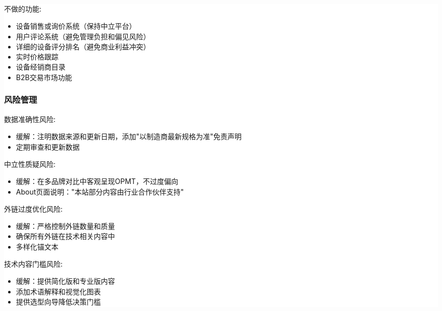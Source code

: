 不做的功能:
- 设备销售或询价系统（保持中立平台）
- 用户评论系统（避免管理负担和偏见风险）
- 详细的设备评分排名（避免商业利益冲突）
- 实时价格跟踪
- 设备经销商目录
- B2B交易市场功能

### 风险管理

数据准确性风险:
- 缓解：注明数据来源和更新日期，添加"以制造商最新规格为准"免责声明
- 定期审查和更新数据

中立性质疑风险:
- 缓解：在多品牌对比中客观呈现OPMT，不过度偏向
- About页面说明："本站部分内容由行业合作伙伴支持"

外链过度优化风险:
- 缓解：严格控制外链数量和质量
- 确保所有外链在技术相关内容中
- 多样化锚文本

技术内容门槛风险:
- 缓解：提供简化版和专业版内容
- 添加术语解释和视觉化图表
- 提供选型向导降低决策门槛


